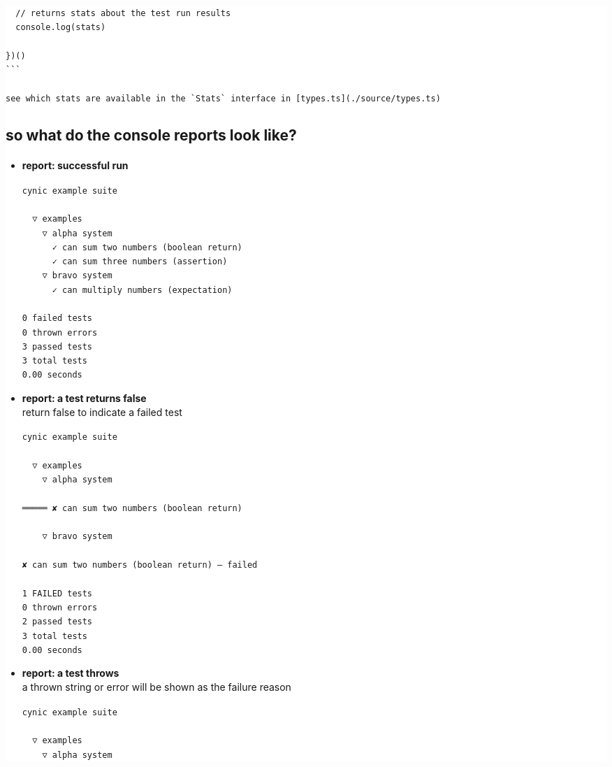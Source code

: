       // returns stats about the test run results
      console.log(stats)

    })()
    ```

    see which stats are available in the `Stats` interface in [types.ts](./source/types.ts)

## so what do the console reports look like?

- **report: successful run**

    ```
    cynic example suite
    
      ▽ examples
        ▽ alpha system
          ✓ can sum two numbers (boolean return)
          ✓ can sum three numbers (assertion)
        ▽ bravo system
          ✓ can multiply numbers (expectation)
    
    0 failed tests
    0 thrown errors
    3 passed tests
    3 total tests
    0.00 seconds
    ```

- **report: a test returns false**  
    return false to indicate a failed test

    ```
    cynic example suite
    
      ▽ examples
        ▽ alpha system
    
    ═════ ✘ can sum two numbers (boolean return)
    
        ▽ bravo system

    ✘ can sum two numbers (boolean return) — failed

    1 FAILED tests
    0 thrown errors
    2 passed tests
    3 total tests
    0.00 seconds
    ```

- **report: a test throws**  
    a thrown string or error will be shown as the failure reason

    ```
    cynic example suite

      ▽ examples
        ▽ alpha system
